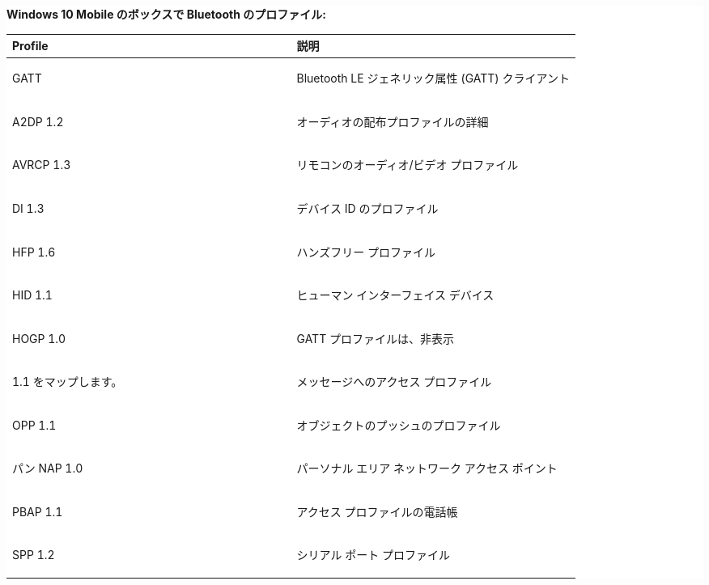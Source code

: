 **Windows 10 Mobile のボックスで Bluetooth のプロファイル:**

<table>
<colgroup>
<col width="50%" />
<col width="50%" />
</colgroup>
<thead>
<tr class="header">
<th align="left">Profile</th>
<th align="left">説明</th>
</tr>
</thead>
<tbody>
<tr class="odd">
<td align="left"><p>GATT</p></td>
<td align="left"><p>Bluetooth LE ジェネリック属性 (GATT) クライアント</p></td>
</tr>
<tr class="even">
<td align="left"><p>A2DP 1.2</p></td>
<td align="left"><p>オーディオの配布プロファイルの詳細</p></td>
</tr>
<tr class="odd">
<td align="left"><p>AVRCP 1.3</p></td>
<td align="left"><p>リモコンのオーディオ/ビデオ プロファイル</p></td>
</tr>
<tr class="even">
<td align="left"><p>DI 1.3</p></td>
<td align="left"><p>デバイス ID のプロファイル</p></td>
</tr>
<tr class="odd">
<td align="left"><p>HFP 1.6</p></td>
<td align="left"><p>ハンズフリー プロファイル</p></td>
</tr>
<tr class="even">
<td align="left"><p>HID 1.1</p></td>
<td align="left"><p>ヒューマン インターフェイス デバイス</p></td>
</tr>
<tr class="odd">
<td align="left"><p>HOGP 1.0</p></td>
<td align="left"><p>GATT プロファイルは、非表示</p></td>
</tr>
<tr class="even">
<td align="left"><p>1.1 をマップします。</p></td>
<td align="left"><p>メッセージへのアクセス プロファイル</p></td>
</tr>
<tr class="odd">
<td align="left"><p>OPP 1.1</p></td>
<td align="left"><p>オブジェクトのプッシュのプロファイル</p></td>
</tr>
<tr class="even">
<td align="left"><p>パン NAP 1.0</p></td>
<td align="left"><p>パーソナル エリア ネットワーク アクセス ポイント</p></td>
</tr>
<tr class="odd">
<td align="left"><p>PBAP 1.1</p></td>
<td align="left"><p>アクセス プロファイルの電話帳</p></td>
</tr>
<tr class="even">
<td align="left"><p>SPP 1.2</p></td>
<td align="left"><p>シリアル ポート プロファイル</p></td>
</tr>
</tbody>
</table>